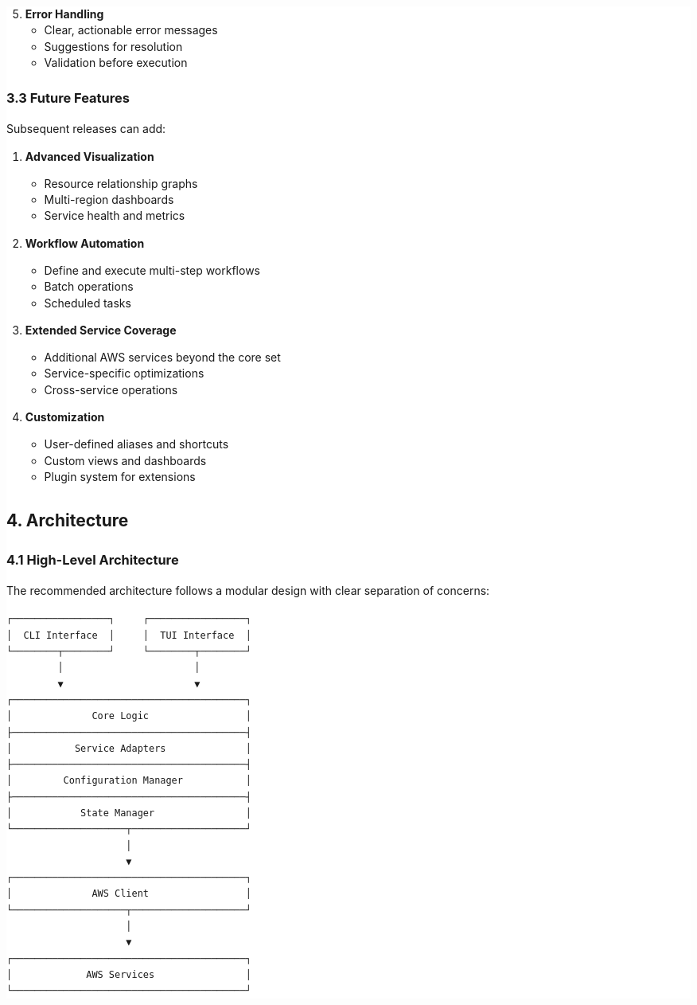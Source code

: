 5. **Error Handling**
   - Clear, actionable error messages
   - Suggestions for resolution
   - Validation before execution

### 3.3 Future Features

Subsequent releases can add:

1. **Advanced Visualization**
   - Resource relationship graphs
   - Multi-region dashboards
   - Service health and metrics

2. **Workflow Automation**
   - Define and execute multi-step workflows
   - Batch operations
   - Scheduled tasks

3. **Extended Service Coverage**
   - Additional AWS services beyond the core set
   - Service-specific optimizations
   - Cross-service operations

4. **Customization**
   - User-defined aliases and shortcuts
   - Custom views and dashboards
   - Plugin system for extensions

## 4. Architecture

### 4.1 High-Level Architecture

The recommended architecture follows a modular design with clear separation of concerns:

```
┌─────────────────┐     ┌─────────────────┐
│  CLI Interface  │     │  TUI Interface  │
└────────┬────────┘     └────────┬────────┘
         │                       │
         ▼                       ▼
┌─────────────────────────────────────────┐
│              Core Logic                 │
├─────────────────────────────────────────┤
│           Service Adapters              │
├─────────────────────────────────────────┤
│         Configuration Manager           │
├─────────────────────────────────────────┤
│            State Manager                │
└────────────────────┬────────────────────┘
                     │
                     ▼
┌─────────────────────────────────────────┐
│              AWS Client                 │
└────────────────────┬────────────────────┘
                     │
                     ▼
┌─────────────────────────────────────────┐
│             AWS Services                │
└─────────────────────────────────────────┘
```
